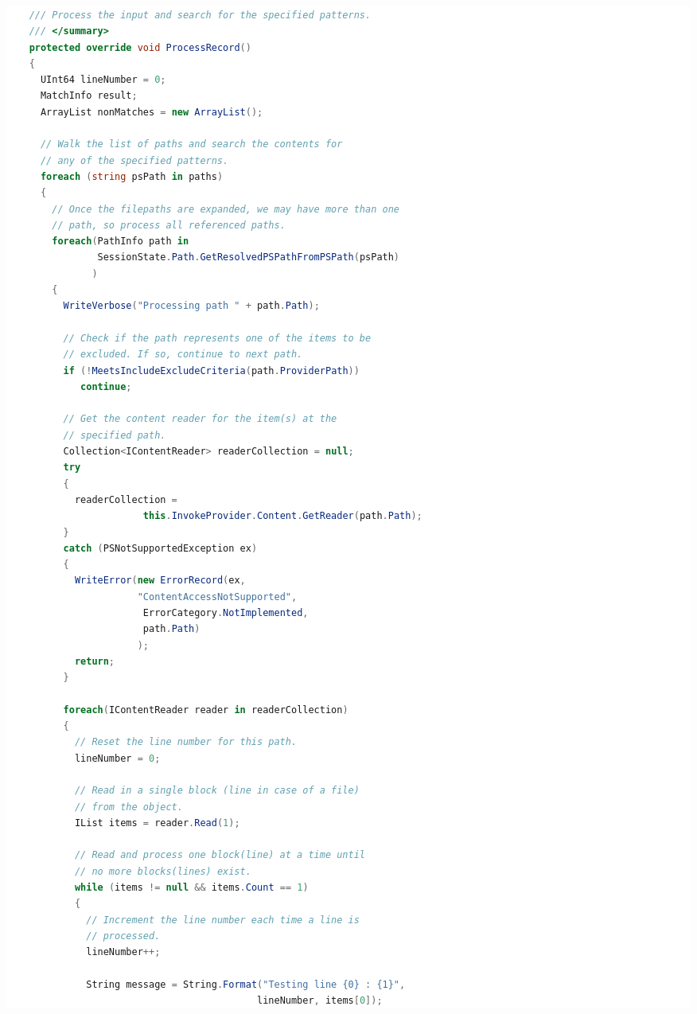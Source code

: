 ```csharp
    /// Process the input and search for the specified patterns.
    /// </summary>
    protected override void ProcessRecord()
    {
      UInt64 lineNumber = 0;
      MatchInfo result;
      ArrayList nonMatches = new ArrayList();

      // Walk the list of paths and search the contents for
      // any of the specified patterns.
      foreach (string psPath in paths)
      {
        // Once the filepaths are expanded, we may have more than one
        // path, so process all referenced paths.
        foreach(PathInfo path in
                SessionState.Path.GetResolvedPSPathFromPSPath(psPath)
               )
        {
          WriteVerbose("Processing path " + path.Path);

          // Check if the path represents one of the items to be
          // excluded. If so, continue to next path.
          if (!MeetsIncludeExcludeCriteria(path.ProviderPath))
             continue;

          // Get the content reader for the item(s) at the
          // specified path.
          Collection<IContentReader> readerCollection = null;
          try
          {
            readerCollection =
                        this.InvokeProvider.Content.GetReader(path.Path);
          }
          catch (PSNotSupportedException ex)
          {
            WriteError(new ErrorRecord(ex,
                       "ContentAccessNotSupported",
                        ErrorCategory.NotImplemented,
                        path.Path)
                       );
            return;
          }

          foreach(IContentReader reader in readerCollection)
          {
            // Reset the line number for this path.
            lineNumber = 0;

            // Read in a single block (line in case of a file)
            // from the object.
            IList items = reader.Read(1);

            // Read and process one block(line) at a time until
            // no more blocks(lines) exist.
            while (items != null && items.Count == 1)
            {
              // Increment the line number each time a line is
              // processed.
              lineNumber++;

              String message = String.Format("Testing line {0} : {1}",
                                            lineNumber, items[0]);

```